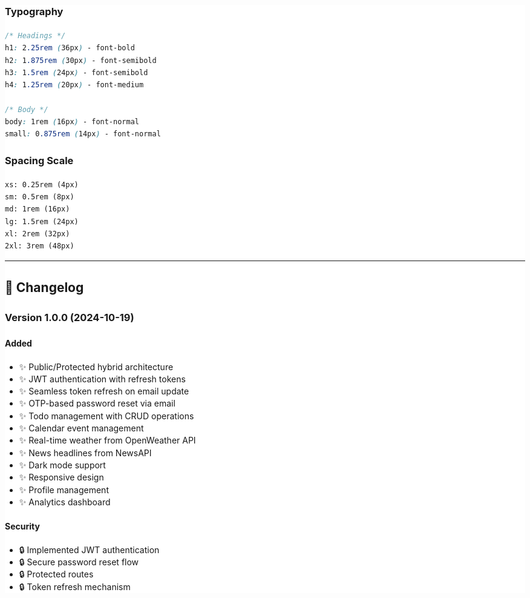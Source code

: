 ### **Typography**

```css
/* Headings */
h1: 2.25rem (36px) - font-bold
h2: 1.875rem (30px) - font-semibold
h3: 1.5rem (24px) - font-semibold
h4: 1.25rem (20px) - font-medium

/* Body */
body: 1rem (16px) - font-normal
small: 0.875rem (14px) - font-normal
```

### **Spacing Scale**

```
xs: 0.25rem (4px)
sm: 0.5rem (8px)
md: 1rem (16px)
lg: 1.5rem (24px)
xl: 2rem (32px)
2xl: 3rem (48px)
```

---

## 📝 Changelog

### **Version 1.0.0** (2024-10-19)

#### **Added**

- ✨ Public/Protected hybrid architecture
- ✨ JWT authentication with refresh tokens
- ✨ Seamless token refresh on email update
- ✨ OTP-based password reset via email
- ✨ Todo management with CRUD operations
- ✨ Calendar event management
- ✨ Real-time weather from OpenWeather API
- ✨ News headlines from NewsAPI
- ✨ Dark mode support
- ✨ Responsive design
- ✨ Profile management
- ✨ Analytics dashboard

#### **Security**

- 🔒 Implemented JWT authentication
- 🔒 Secure password reset flow
- 🔒 Protected routes
- 🔒 Token refresh mechanism
